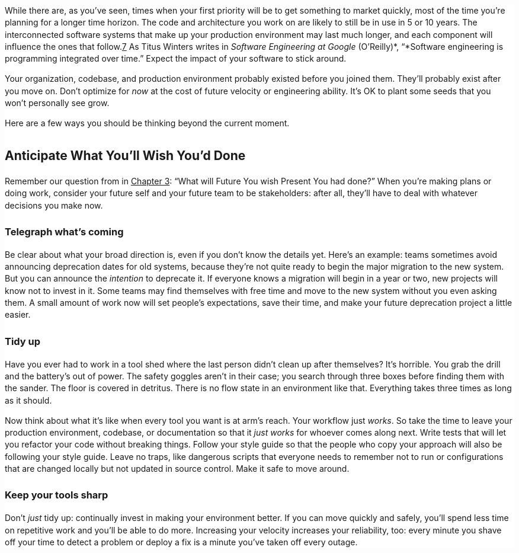 While there are, as you’ve seen, times when your first priority will be to get something to market quickly, most of the time you’re planning for a longer time horizon. The code and architecture you work on are likely to still be in use in 5 or 10 years. The interconnected software systems that make up your production environment may last much longer, and each component will influence the ones that follow.[7](https://learning.oreilly.com/library/view/the-staff-engineers/9781098118723/ch07.html#ch01fn93) As Titus Winters writes in *Software Engineering at Google* (O’Reilly)*, “*Software engineering is programming integrated over time.” Expect the impact of your software to stick around.

Your organization, codebase, and production environment probably existed before you joined them. They’ll probably exist after you move on. Don’t optimize for *now* at the cost of future velocity or engineering ability. It’s OK to plant some seeds that you won’t personally see grow.

Here are a few ways you should be thinking beyond the current moment.

## Anticipate What You’ll Wish You’d Done

Remember our question from in [Chapter 3](https://learning.oreilly.com/library/view/the-staff-engineers/9781098118723/ch03.html#creating_the_big_picture): “What will Future You wish Present You had done?” When you’re making plans or doing work, consider your future self and your future team to be stakeholders: after all, they’ll have to deal with whatever decisions you make now.

### Telegraph what’s coming

Be clear about what your broad direction is, even if you don’t know the details yet. Here’s an example: teams sometimes avoid announcing deprecation dates for old systems, because they’re not quite ready to begin the major migration to the new system. But you can announce the *intention* to deprecate it. If everyone knows a migration will begin in a year or two, new projects will know not to invest in it. Some teams may find themselves with free time and move to the new system without you even asking them. A small amount of work now will set people’s expectations, save their time, and make your future deprecation project a little easier.

### Tidy up

Have you ever had to work in a tool shed where the last person didn’t clean up after themselves? It’s horrible. You grab the drill and the battery’s out of power. The safety goggles aren’t in their case; you search through three boxes before finding them with the sander. The floor is covered in detritus. There is no flow state in an environment like that. Everything takes three times as long as it should.

Now think about what it’s like when every tool you want is at arm’s reach. Your workflow just *works*. So take the time to leave your production environment, codebase, or documentation so that it *just works* for whoever comes along next. Write tests that will let you refactor your code without breaking things. Follow your style guide so that the people who copy your approach will also be following your style guide. Leave no traps, like dangerous scripts that everyone needs to remember not to run or configurations that are changed locally but not updated in source control. Make it safe to move around.

### Keep your tools sharp

Don’t *just* tidy up: continually invest in making your environment better. If you can move quickly and safely, you’ll spend less time on repetitive work and you’ll be able to do more. Increasing your velocity increases your reliability, too: every minute you shave off your time to detect a problem or deploy a fix is a minute you’ve taken off every outage.
